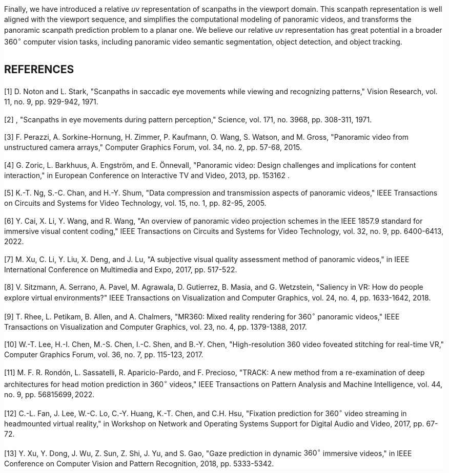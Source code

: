 Finally, we have introduced a relative $u v$ representation of scanpaths in the viewport domain. This scanpath representation is well aligned with the viewport sequence, and simplifies the computational modeling of panoramic videos, and transforms the panoramic scanpath prediction problem to a planar one. We believe our relative $u v$ representation has great potential in a broader $360^{\circ}$ computer vision tasks, including panoramic video semantic segmentation, object detection, and object tracking.

## REFERENCES

[1] D. Noton and L. Stark, "Scanpaths in saccadic eye movements while viewing and recognizing patterns," Vision Research, vol. 11, no. 9, pp. 929-942, 1971.

[2] , "Scanpaths in eye movements during pattern perception," Science, vol. 171, no. 3968, pp. 308-311, 1971.

[3] F. Perazzi, A. Sorkine-Hornung, H. Zimmer, P. Kaufmann, O. Wang, S. Watson, and M. Gross, "Panoramic video from unstructured camera arrays," Computer Graphics Forum, vol. 34, no. 2, pp. 57-68, 2015.

[4] G. Zoric, L. Barkhuus, A. Engström, and E. Önnevall, "Panoramic video: Design challenges and implications for content interaction," in European Conference on Interactive TV and Video, 2013, pp. 153162 .

[5] K.-T. Ng, S.-C. Chan, and H.-Y. Shum, "Data compression and transmission aspects of panoramic videos," IEEE Transactions on Circuits and Systems for Video Technology, vol. 15, no. 1, pp. 82-95, 2005.

[6] Y. Cai, X. Li, Y. Wang, and R. Wang, "An overview of panoramic video projection schemes in the IEEE 1857.9 standard for immersive visual content coding," IEEE Transactions on Circuits and Systems for Video Technology, vol. 32, no. 9, pp. 6400-6413, 2022.

[7] M. Xu, C. Li, Y. Liu, X. Deng, and J. Lu, "A subjective visual quality assessment method of panoramic videos," in IEEE International Conference on Multimedia and Expo, 2017, pp. 517-522.

[8] V. Sitzmann, A. Serrano, A. Pavel, M. Agrawala, D. Gutierrez, B. Masia, and G. Wetzstein, "Saliency in VR: How do people explore virtual environments?" IEEE Transactions on Visualization and Computer Graphics, vol. 24, no. 4, pp. 1633-1642, 2018.

[9] T. Rhee, L. Petikam, B. Allen, and A. Chalmers, "MR360: Mixed reality rendering for $360^{\circ}$ panoramic videos," IEEE Transactions on Visualization and Computer Graphics, vol. 23, no. 4, pp. 1379-1388, 2017.

[10] W.-T. Lee, H.-I. Chen, M.-S. Chen, I.-C. Shen, and B.-Y. Chen, "High-resolution 360 video foveated stitching for real-time VR," Computer Graphics Forum, vol. 36, no. 7, pp. 115-123, 2017.

[11] M. F. R. Rondón, L. Sassatelli, R. Aparicio-Pardo, and F. Precioso, "TRACK: A new method from a re-examination of deep architectures for head motion prediction in $360^{\circ}$ videos," IEEE Transactions on Pattern Analysis and Machine Intelligence, vol. 44, no. 9, pp. 5681$5699,2022$.

[12] C.-L. Fan, J. Lee, W.-C. Lo, C.-Y. Huang, K.-T. Chen, and C.H. Hsu, "Fixation prediction for $360^{\circ}$ video streaming in headmounted virtual reality," in Workshop on Network and Operating Systems Support for Digital Audio and Video, 2017, pp. 67-72.

[13] Y. Xu, Y. Dong, J. Wu, Z. Sun, Z. Shi, J. Yu, and S. Gao, "Gaze prediction in dynamic $360^{\circ}$ immersive videos," in IEEE Conference on Computer Vision and Pattern Recognition, 2018, pp. 5333-5342.
